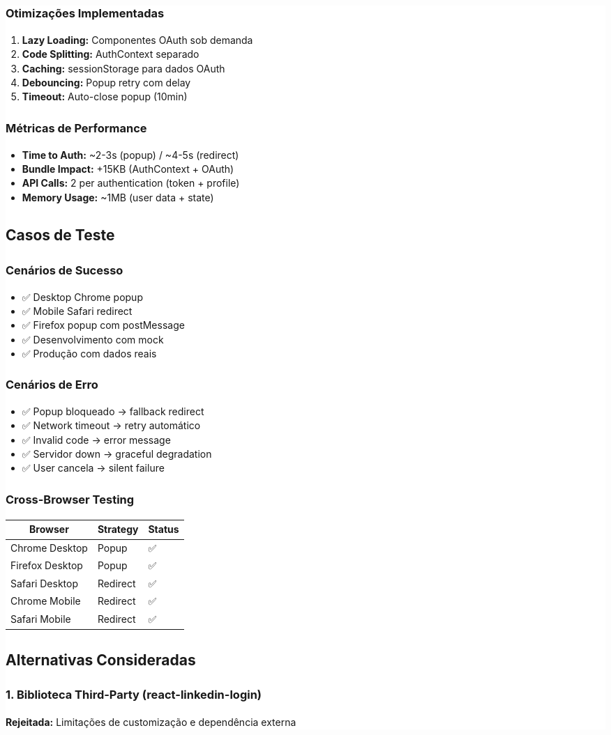 ### Otimizações Implementadas

1. **Lazy Loading:** Componentes OAuth sob demanda
2. **Code Splitting:** AuthContext separado
3. **Caching:** sessionStorage para dados OAuth
4. **Debouncing:** Popup retry com delay
5. **Timeout:** Auto-close popup (10min)

### Métricas de Performance

- **Time to Auth:** ~2-3s (popup) / ~4-5s (redirect)
- **Bundle Impact:** +15KB (AuthContext + OAuth)
- **API Calls:** 2 per authentication (token + profile)
- **Memory Usage:** ~1MB (user data + state)

## Casos de Teste

### Cenários de Sucesso

- ✅ Desktop Chrome popup
- ✅ Mobile Safari redirect  
- ✅ Firefox popup com postMessage
- ✅ Desenvolvimento com mock
- ✅ Produção com dados reais

### Cenários de Erro

- ✅ Popup bloqueado → fallback redirect
- ✅ Network timeout → retry automático  
- ✅ Invalid code → error message
- ✅ Servidor down → graceful degradation
- ✅ User cancela → silent failure

### Cross-Browser Testing

| Browser | Strategy | Status |
|---------|----------|--------|
| Chrome Desktop | Popup | ✅ |
| Firefox Desktop | Popup | ✅ |
| Safari Desktop | Redirect | ✅ |
| Chrome Mobile | Redirect | ✅ |
| Safari Mobile | Redirect | ✅ |

## Alternativas Consideradas

### 1. Biblioteca Third-Party (react-linkedin-login)
**Rejeitada:** Limitações de customização e dependência externa
